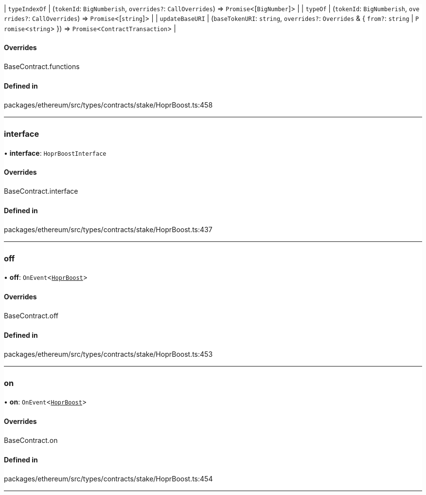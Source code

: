 | `typeIndexOf` | (`tokenId`: `BigNumberish`, `overrides?`: `CallOverrides`) => `Promise`<[`BigNumber`]\> |
| `typeOf` | (`tokenId`: `BigNumberish`, `overrides?`: `CallOverrides`) => `Promise`<[`string`]\> |
| `updateBaseURI` | (`baseTokenURI`: `string`, `overrides?`: `Overrides` & { `from?`: `string` \| `Promise`<`string`\>  }) => `Promise`<`ContractTransaction`\> |

#### Overrides

BaseContract.functions

#### Defined in

packages/ethereum/src/types/contracts/stake/HoprBoost.ts:458

___

### interface

• **interface**: `HoprBoostInterface`

#### Overrides

BaseContract.interface

#### Defined in

packages/ethereum/src/types/contracts/stake/HoprBoost.ts:437

___

### off

• **off**: `OnEvent`<[`HoprBoost`](HoprBoost.md)\>

#### Overrides

BaseContract.off

#### Defined in

packages/ethereum/src/types/contracts/stake/HoprBoost.ts:453

___

### on

• **on**: `OnEvent`<[`HoprBoost`](HoprBoost.md)\>

#### Overrides

BaseContract.on

#### Defined in

packages/ethereum/src/types/contracts/stake/HoprBoost.ts:454

___
